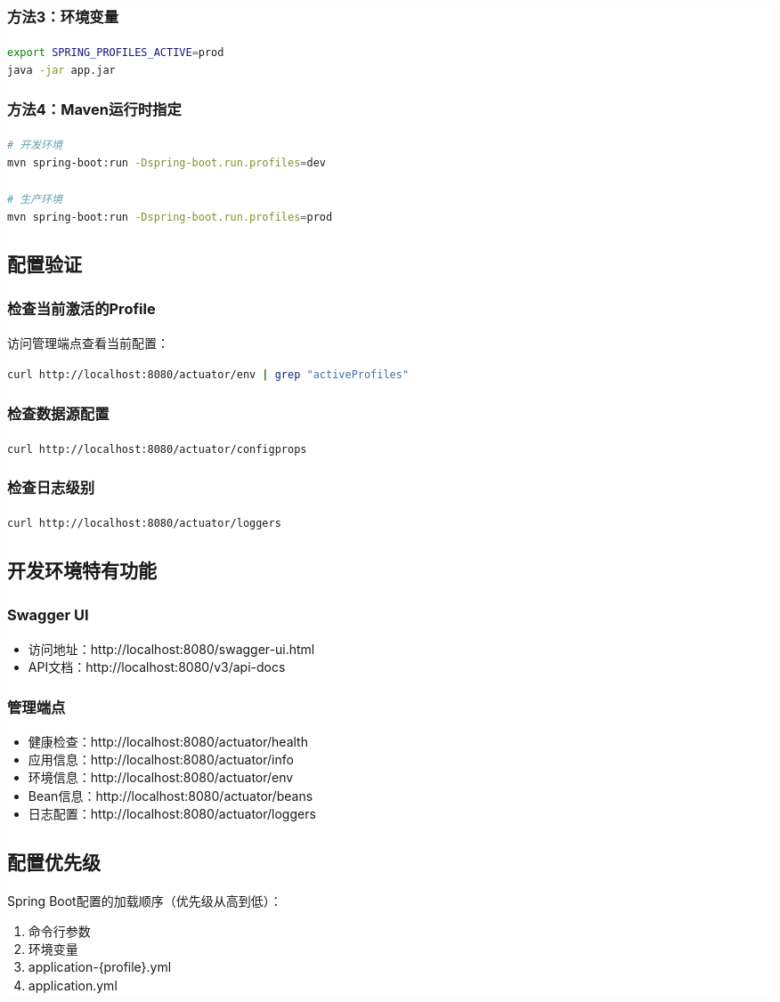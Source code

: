 ### 方法3：环境变量
```bash
export SPRING_PROFILES_ACTIVE=prod
java -jar app.jar
```

### 方法4：Maven运行时指定
```bash
# 开发环境
mvn spring-boot:run -Dspring-boot.run.profiles=dev

# 生产环境
mvn spring-boot:run -Dspring-boot.run.profiles=prod
```

## 配置验证

### 检查当前激活的Profile
访问管理端点查看当前配置：
```bash
curl http://localhost:8080/actuator/env | grep "activeProfiles"
```

### 检查数据源配置
```bash
curl http://localhost:8080/actuator/configprops
```

### 检查日志级别
```bash
curl http://localhost:8080/actuator/loggers
```

## 开发环境特有功能

### Swagger UI
- 访问地址：http://localhost:8080/swagger-ui.html
- API文档：http://localhost:8080/v3/api-docs

### 管理端点
- 健康检查：http://localhost:8080/actuator/health
- 应用信息：http://localhost:8080/actuator/info
- 环境信息：http://localhost:8080/actuator/env
- Bean信息：http://localhost:8080/actuator/beans
- 日志配置：http://localhost:8080/actuator/loggers

## 配置优先级

Spring Boot配置的加载顺序（优先级从高到低）：
1. 命令行参数
2. 环境变量
3. application-{profile}.yml
4. application.yml
